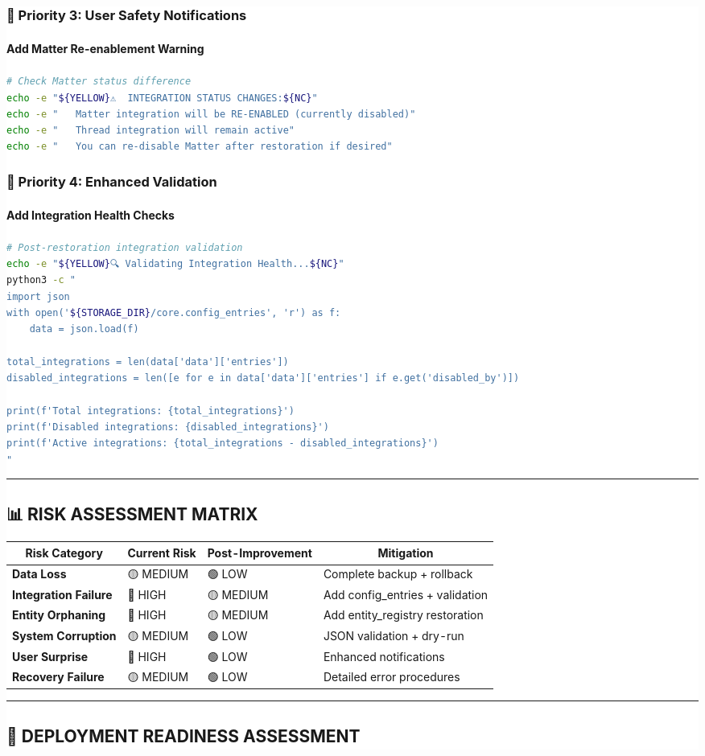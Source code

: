 ### **🚨 Priority 3: User Safety Notifications**

#### **Add Matter Re-enablement Warning**
```bash
# Check Matter status difference
echo -e "${YELLOW}⚠️  INTEGRATION STATUS CHANGES:${NC}"
echo -e "   Matter integration will be RE-ENABLED (currently disabled)"
echo -e "   Thread integration will remain active"
echo -e "   You can re-disable Matter after restoration if desired"
```

### **🚨 Priority 4: Enhanced Validation**

#### **Add Integration Health Checks**
```bash
# Post-restoration integration validation
echo -e "${YELLOW}🔍 Validating Integration Health...${NC}"
python3 -c "
import json
with open('${STORAGE_DIR}/core.config_entries', 'r') as f:
    data = json.load(f)

total_integrations = len(data['data']['entries'])
disabled_integrations = len([e for e in data['data']['entries'] if e.get('disabled_by')])

print(f'Total integrations: {total_integrations}')
print(f'Disabled integrations: {disabled_integrations}')
print(f'Active integrations: {total_integrations - disabled_integrations}')
"
```

---

## 📊 **RISK ASSESSMENT MATRIX**

| Risk Category | Current Risk | Post-Improvement | Mitigation |
|---------------|-------------|------------------|------------|
| **Data Loss** | 🟡 MEDIUM | 🟢 LOW | Complete backup + rollback |
| **Integration Failure** | 🔴 HIGH | 🟡 MEDIUM | Add config_entries + validation |
| **Entity Orphaning** | 🔴 HIGH | 🟡 MEDIUM | Add entity_registry restoration |
| **System Corruption** | 🟡 MEDIUM | 🟢 LOW | JSON validation + dry-run |
| **User Surprise** | 🔴 HIGH | 🟢 LOW | Enhanced notifications |
| **Recovery Failure** | 🟡 MEDIUM | 🟢 LOW | Detailed error procedures |

---

## 🎯 **DEPLOYMENT READINESS ASSESSMENT**
